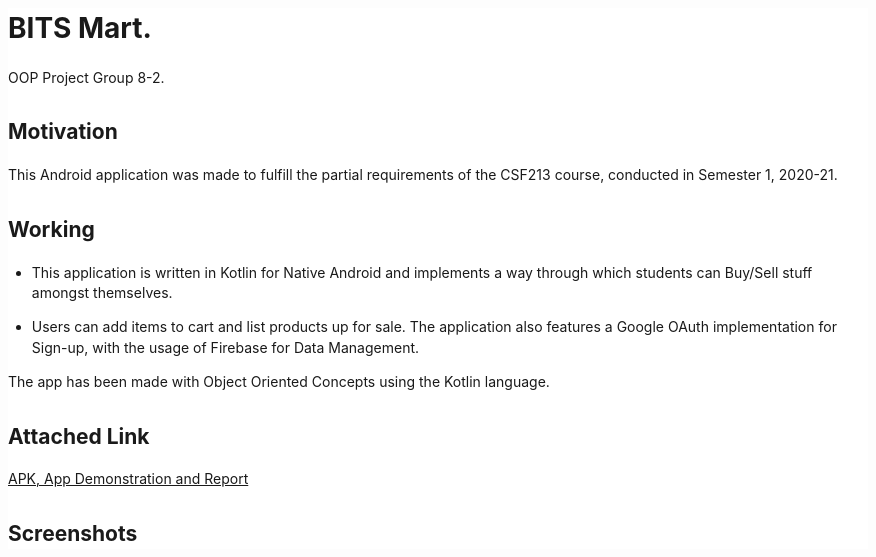 # BITS Mart.
OOP Project Group 8-2.

## Motivation
This Android application was made to fulfill the partial requirements of the CSF213 course, conducted in Semester 1, 2020-21.

## Working

- This application is written in Kotlin for Native Android and implements a way through which students can Buy/Sell stuff amongst themselves.
  
- Users can add items to cart and list products up for sale. The application also features a Google OAuth implementation for Sign-up, with the usage of Firebase for Data Management.

The app has been made with Object Oriented Concepts using the Kotlin language.

## Attached Link
<a href="https://drive.google.com/drive/folders/1H2drDjY_lAM5bk8Kqk_STZxgPgcj3CnJ?usp=sharing">APK, App Demonstration and Report</a>


## Screenshots
<p>